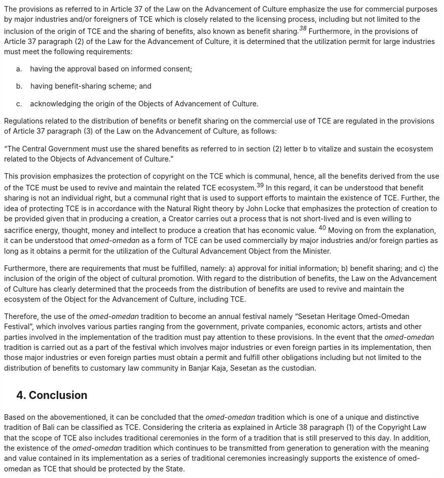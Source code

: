 <p><span class="font3">The provisions as referred to in Article 37 of the Law on the Advancement of Culture emphasize the use for commercial purposes by major industries and/or foreigners of TCE which is closely related to the licensing process, including but not limited to the inclusion of the origin of TCE and the sharing of benefits, also known as benefit sharing</span><span class="font3" style="font-style:italic;">.<sup>38</sup></span><span class="font3"> Furthermore, in the provisions of Article 37 paragraph (2) of the Law for the Advancement of Culture, it is determined that the utilization permit for large industries must meet the following requirements:</span></p>
<ul style="list-style:none;"><li>
<p><span class="font3">a. &nbsp;&nbsp;&nbsp;having the approval based on informed consent;</span></p></li>
<li>
<p><span class="font3">b. &nbsp;&nbsp;&nbsp;having benefit-sharing scheme; and</span></p></li>
<li>
<p><span class="font3">c. &nbsp;&nbsp;&nbsp;acknowledging the origin of the Objects of Advancement of Culture.</span></p></li></ul>
<p><span class="font3">Regulations related to the distribution of benefits or benefit sharing on the commercial use of TCE are regulated in the provisions of Article 37 paragraph (3) of the Law on the Advancement of Culture, as follows:</span></p>
<p><span class="font3">“The Central Government must use the shared benefits as referred to in section (2) letter b to vitalize and sustain the ecosystem related to the Objects of Advancement of Culture.”</span></p>
<p><span class="font3">This provision emphasizes the protection of copyright on the TCE which is communal, hence, all the benefits derived from the use of the TCE must be used to revive and maintain the related TCE ecosystem.<sup>39</sup> In this regard, it can be understood that benefit sharing is not an individual right, but a communal right that is used to support efforts to maintain the existence of TCE. Further, the idea of protecting TCE is in accordance with the Natural Right theory by John Locke that emphasizes the protection of creation to be provided given that in producing a creation, a Creator carries out a process that is not short-lived and is even willing to sacrifice energy, thought, money and intellect to produce a creation that has economic value. <sup>40</sup> Moving on from the explanation, it can be understood that </span><span class="font3" style="font-style:italic;">omed-omedan</span><span class="font3"> as a form of TCE can be used commercially by major industries and/or foreign parties as long as it obtains a permit for the utilization of the Cultural Advancement Object from the Minister.</span></p>
<p><span class="font3">Furthermore, there are requirements that must be fulfilled, namely: a) approval for initial information; b) benefit sharing; and c) the inclusion of the origin of the object of cultural promotion. With regard to the distribution of benefits, the Law on the Advancement of Culture has clearly determined that the proceeds from the distribution of benefits are used to revive and maintain the ecosystem of the Object for the Advancement of Culture, including TCE.</span></p>
<p><span class="font3">Therefore, the use of the </span><span class="font3" style="font-style:italic;">omed-omedan</span><span class="font3"> tradition to become an annual festival namely “Sesetan Heritage Omed-Omedan Festival”, which involves various parties ranging from the government, private companies, economic actors, artists and other parties involved in the implementation of the tradition must pay attention to these provisions. In the event that the </span><span class="font3" style="font-style:italic;">omed-omedan</span><span class="font3"> tradition is carried out as a part of the festival which involves major industries or even foreign parties in its implementation, then those major industries or even foreign parties must obtain a permit and fulfill other obligations including but not limited to the distribution of benefits to customary law community in Banjar Kaja, Sesetan as the custodian.</span></p>
<ul style="list-style:none;"><li>
<h2><a name="bookmark8"></a><span class="font3" style="font-weight:bold;"><a name="bookmark9"></a>4. Conclusion</span></h2></li></ul>
<p><span class="font3">Based on the abovementioned, it can be concluded that the </span><span class="font3" style="font-style:italic;">omed-omedan</span><span class="font3"> tradition which is one of a unique and distinctive tradition of Bali can be classified as TCE. Considering the criteria as explained in Article 38 paragraph (1) of the Copyright Law that the scope of TCE also includes traditional ceremonies in the form of a tradition that is still preserved to this day. In addition, the existence of the </span><span class="font3" style="font-style:italic;">omed-omedan</span><span class="font3"> tradition which continues to be transmitted from generation to generation with the meaning and value contained in its implementation as a series of traditional ceremonies increasingly supports the existence of omed-omedan as TCE that should be protected by the State.</span></p>